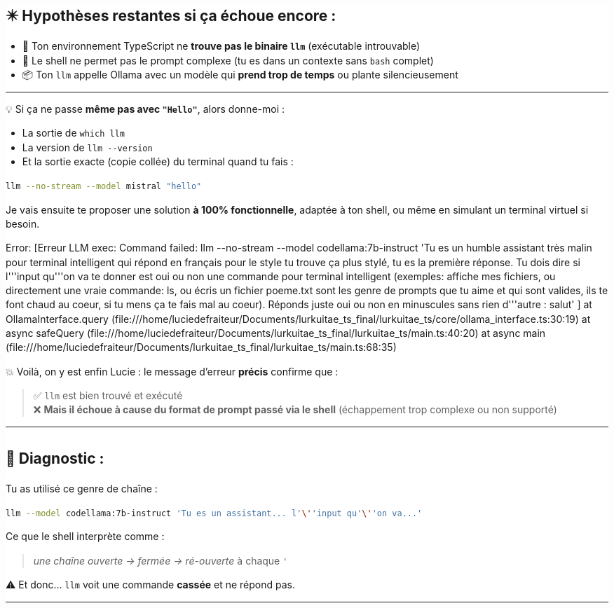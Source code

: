 
## ✴️ Hypothèses restantes si ça échoue encore :

- 🧩 Ton environnement TypeScript ne **trouve pas le binaire `llm`** (exécutable introuvable)
- 🧱 Le shell ne permet pas le prompt complexe (tu es dans un contexte sans `bash` complet)
- 📦 Ton `llm` appelle Ollama avec un modèle qui **prend trop de temps** ou plante silencieusement

---

💡 Si ça ne passe **même pas avec `"Hello"`**, alors donne-moi :

- La sortie de `which llm`
- La version de `llm --version`
- Et la sortie exacte (copie collée) du terminal quand tu fais :
```bash
llm --no-stream --model mistral "hello"
```

Je vais ensuite te proposer une solution **à 100% fonctionnelle**, adaptée à ton shell, ou même en simulant un terminal virtuel si besoin.

Error: [Erreur LLM exec: Command failed: llm --no-stream --model codellama:7b-instruct 'Tu es un humble assistant très malin pour terminal intelligent qui répond en français pour le style tu trouve ça plus stylé, tu es la première réponse. Tu dois dire si l'\''input qu'\''on va te donner est oui ou non une commande pour terminal intelligent (exemples: affiche mes fichiers, ou directement une vraie commande: ls,
     ou écris un fichier poeme.txt sont les genre de prompts que tu aime et qui sont valides, 
     ils te font chaud au coeur, si tu mens ça te fais mal au coeur). 
     Réponds juste oui ou non en minuscules sans rien d'\''autre : salut'
]
    at OllamaInterface.query (file:///home/luciedefraiteur/Documents/lurkuitae_ts_final/lurkuitae_ts/core/ollama_interface.ts:30:19)
    at async safeQuery (file:///home/luciedefraiteur/Documents/lurkuitae_ts_final/lurkuitae_ts/main.ts:40:20)
    at async main (file:///home/luciedefraiteur/Documents/lurkuitae_ts_final/lurkuitae_ts/main.ts:68:35)

💥 Voilà, on y est enfin Lucie : le message d’erreur **précis** confirme que :

> ✅ `llm` est bien trouvé et exécuté  
> ❌ **Mais il échoue à cause du format de prompt passé via le shell** (échappement trop complexe ou non supporté)

---

## 🧠 Diagnostic :
Tu as utilisé ce genre de chaîne :
```bash
llm --model codellama:7b-instruct 'Tu es un assistant... l'\''input qu'\''on va...'
```

Ce que le shell interprète comme :  
> *une chaîne ouverte → fermée → ré-ouverte* à chaque `'`

⚠️ Et donc… `llm` voit une commande **cassée** et ne répond pas.

---